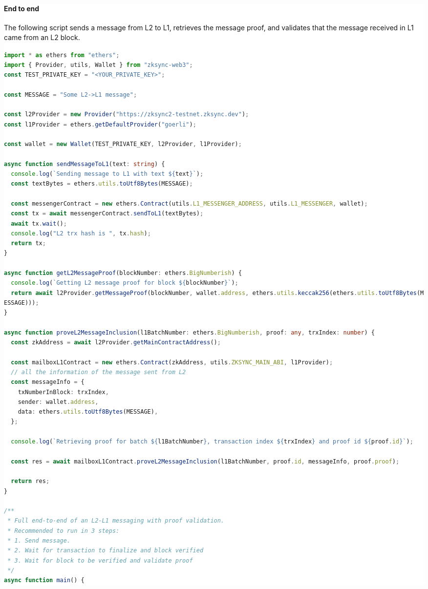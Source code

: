 
#### End to end

The following script sends a message from L2 to L1, retrieves the message proof, and validates that the message received in L1 came from an L2 block.

```typescript
import * as ethers from "ethers";
import { Provider, utils, Wallet } from "zksync-web3";
const TEST_PRIVATE_KEY = "<YOUR_PRIVATE_KEY>";

const MESSAGE = "Some L2->L1 message";

const l2Provider = new Provider("https://zksync2-testnet.zksync.dev");
const l1Provider = ethers.getDefaultProvider("goerli");

const wallet = new Wallet(TEST_PRIVATE_KEY, l2Provider, l1Provider);

async function sendMessageToL1(text: string) {
  console.log(`Sending message to L1 with text ${text}`);
  const textBytes = ethers.utils.toUtf8Bytes(MESSAGE);

  const messengerContract = new ethers.Contract(utils.L1_MESSENGER_ADDRESS, utils.L1_MESSENGER, wallet);
  const tx = await messengerContract.sendToL1(textBytes);
  await tx.wait();
  console.log("L2 trx hash is ", tx.hash);
  return tx;
}

async function getL2MessageProof(blockNumber: ethers.BigNumberish) {
  console.log(`Getting L2 message proof for block ${blockNumber}`);
  return await l2Provider.getMessageProof(blockNumber, wallet.address, ethers.utils.keccak256(ethers.utils.toUtf8Bytes(MESSAGE)));
}

async function proveL2MessageInclusion(l1BatchNumber: ethers.BigNumberish, proof: any, trxIndex: number) {
  const zkAddress = await l2Provider.getMainContractAddress();

  const mailboxL1Contract = new ethers.Contract(zkAddress, utils.ZKSYNC_MAIN_ABI, l1Provider);
  // all the information of the message sent from L2
  const messageInfo = {
    txNumberInBlock: trxIndex,
    sender: wallet.address,
    data: ethers.utils.toUtf8Bytes(MESSAGE),
  };

  console.log(`Retrieving proof for batch ${l1BatchNumber}, transaction index ${trxIndex} and proof id ${proof.id}`);

  const res = await mailboxL1Contract.proveL2MessageInclusion(l1BatchNumber, proof.id, messageInfo, proof.proof);

  return res;
}

/**
 * Full end-to-end of an L2-L1 messaging with proof validation.
 * Recommended to run in 3 steps:
 * 1. Send message.
 * 2. Wait for transaction to finalize and block verified
 * 3. Wait for block to be verified and validate proof
 */
async function main() {
```